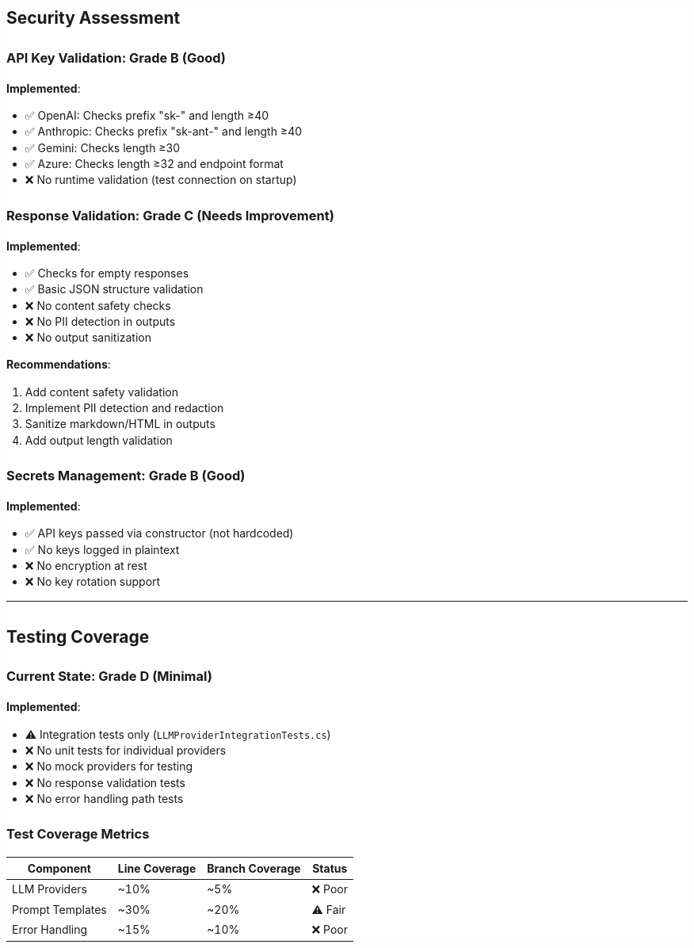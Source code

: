
## Security Assessment

### API Key Validation: Grade B (Good)

**Implemented**:
- ✅ OpenAI: Checks prefix "sk-" and length ≥40
- ✅ Anthropic: Checks prefix "sk-ant-" and length ≥40
- ✅ Gemini: Checks length ≥30
- ✅ Azure: Checks length ≥32 and endpoint format
- ❌ No runtime validation (test connection on startup)

### Response Validation: Grade C (Needs Improvement)

**Implemented**:
- ✅ Checks for empty responses
- ✅ Basic JSON structure validation
- ❌ No content safety checks
- ❌ No PII detection in outputs
- ❌ No output sanitization

**Recommendations**:
1. Add content safety validation
2. Implement PII detection and redaction
3. Sanitize markdown/HTML in outputs
4. Add output length validation

### Secrets Management: Grade B (Good)

**Implemented**:
- ✅ API keys passed via constructor (not hardcoded)
- ✅ No keys logged in plaintext
- ❌ No encryption at rest
- ❌ No key rotation support

---

## Testing Coverage

### Current State: Grade D (Minimal)

**Implemented**:
- ⚠️ Integration tests only (`LLMProviderIntegrationTests.cs`)
- ❌ No unit tests for individual providers
- ❌ No mock providers for testing
- ❌ No response validation tests
- ❌ No error handling path tests

### Test Coverage Metrics

| Component | Line Coverage | Branch Coverage | Status |
|-----------|---------------|-----------------|--------|
| LLM Providers | ~10% | ~5% | ❌ Poor |
| Prompt Templates | ~30% | ~20% | ⚠️ Fair |
| Error Handling | ~15% | ~10% | ❌ Poor |
